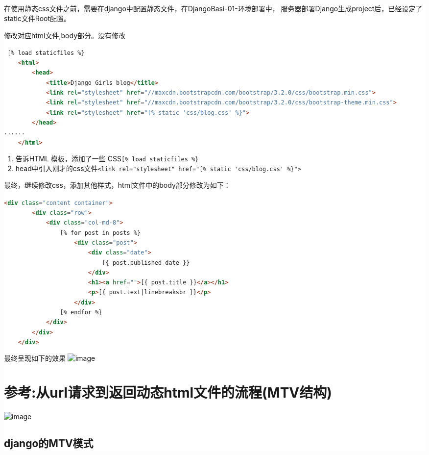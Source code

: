 在使用静态css文件之前，需要在django中配置静态文件，在[DjangoBasi-01-环境部署](https://utanesuke0612.github.io/2017/08/11/DjangoBasic_01/)中，
服务器部署Django生成project后，已经设定了static文件Root配置。


修改对应html文件,body部分。没有修改
```html
 [% load staticfiles %}
    <html>
        <head>
            <title>Django Girls blog</title>
            <link rel="stylesheet" href="//maxcdn.bootstrapcdn.com/bootstrap/3.2.0/css/bootstrap.min.css">
            <link rel="stylesheet" href="//maxcdn.bootstrapcdn.com/bootstrap/3.2.0/css/bootstrap-theme.min.css">
            <link rel="stylesheet" href="[% static 'css/blog.css' %}">
        </head>
......
    </html>
```
1. 告诉HTML 模板，添加了一些 CSS`[% load staticfiles %}`
2. head中引入刚才的css文件`<link rel="stylesheet" href="[% static 'css/blog.css' %}">`

最终，继续修改css，添加其他样式，html文件中的body部分修改为如下：

```html
<div class="content container">
        <div class="row">
            <div class="col-md-8">
                [% for post in posts %}
                    <div class="post">
                        <div class="date">
                            [{ post.published_date }}
                        </div>
                        <h1><a href="">[{ post.title }}</a></h1>
                        <p>[{ post.text|linebreaksbr }}</p>
                    </div>
                [% endfor %}
            </div>
        </div>
    </div>

```
最终呈现如下的效果
![image](https://user-images.githubusercontent.com/18595935/29245645-b19f8fe0-801b-11e7-8f67-ba94d8ad1d87.png)

# 参考:从url请求到返回动态html文件的流程(MTV结构)
![image](https://user-images.githubusercontent.com/18595935/29245508-3fddc7ae-8017-11e7-9e0f-6b33bb52c606.png)

## django的MTV模式
